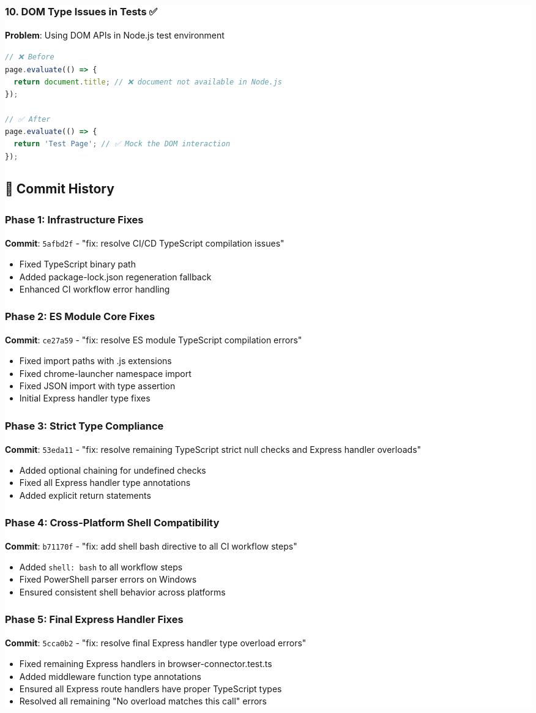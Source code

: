 ### 10. DOM Type Issues in Tests ✅
**Problem**: Using DOM APIs in Node.js test environment
```typescript
// ❌ Before
page.evaluate(() => {
  return document.title; // ❌ document not available in Node.js
});

// ✅ After
page.evaluate(() => {
  return 'Test Page'; // ✅ Mock the DOM interaction
});
```

## 🔧 Commit History

### Phase 1: Infrastructure Fixes
**Commit**: `5afbd2f` - "fix: resolve CI/CD TypeScript compilation issues"
- Fixed TypeScript binary path
- Added package-lock.json regeneration fallback
- Enhanced CI workflow error handling

### Phase 2: ES Module Core Fixes  
**Commit**: `ce27a59` - "fix: resolve ES module TypeScript compilation errors"
- Fixed import paths with .js extensions
- Fixed chrome-launcher namespace import
- Fixed JSON import with type assertion
- Initial Express handler type fixes

### Phase 3: Strict Type Compliance
**Commit**: `53eda11` - "fix: resolve remaining TypeScript strict null checks and Express handler overloads"
- Added optional chaining for undefined checks
- Fixed all Express handler type annotations
- Added explicit return statements

### Phase 4: Cross-Platform Shell Compatibility
**Commit**: `b71170f` - "fix: add shell bash directive to all CI workflow steps"
- Added `shell: bash` to all workflow steps
- Fixed PowerShell parser errors on Windows
- Ensured consistent shell behavior across platforms

### Phase 5: Final Express Handler Fixes
**Commit**: `5cca0b2` - "fix: resolve final Express handler type overload errors"
- Fixed remaining Express handlers in browser-connector.test.ts
- Added middleware function type annotations
- Ensured all Express route handlers have proper TypeScript types
- Resolved all remaining "No overload matches this call" errors
